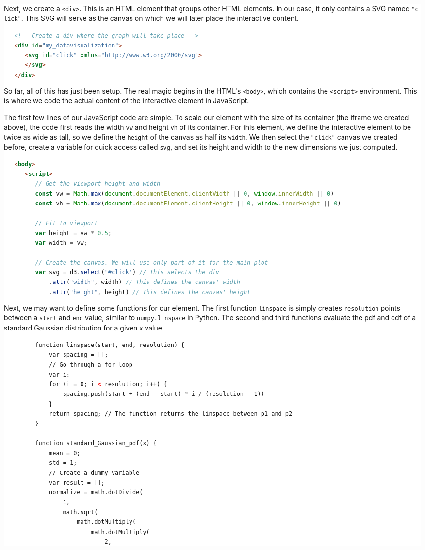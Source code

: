 Next, we create a `<div>`. This is an HTML element that groups other HTML elements. In our case, it only contains a [SVG](https://en.wikipedia.org/wiki/SVG) named `"click"`. This SVG will serve as the canvas on which we will later place the interactive content.

```html
   <!-- Create a div where the graph will take place -->
   <div id="my_datavisualization">
      <svg id="click" xmlns="http://www.w3.org/2000/svg">
      </svg>
   </div>
```

So far, all of this has just been setup. The real magic begins in the HTML's `<body>`, which contains the `<script>` environment. This is where we code the actual content of the interactive element in JavaScript. 

The first few lines of our JavaScript code are simple. To scale our element with the size of its container (the iframe we created above), the code first reads the width `vw` and height `vh` of its container. For this element, we define the interactive element to be twice as wide as tall, so we define the `height` of the canvas as half its `width`. We then select the `"click"` canvas we created before, create a variable for quick access called `svg`, and set its height and width to the new dimensions we just computed.

```html
   <body>
      <script>
         // Get the viewport height and width
         const vw = Math.max(document.documentElement.clientWidth || 0, window.innerWidth || 0)
         const vh = Math.max(document.documentElement.clientHeight || 0, window.innerHeight || 0)
         
         // Fit to viewport
         var height = vw * 0.5;
         var width = vw;
         
         // Create the canvas. We will use only part of it for the main plot
         var svg = d3.select("#click") // This selects the div
             .attr("width", width) // This defines the canvas' width
             .attr("height", height) // This defines the canvas' height
```

Next, we may want to define some functions for our element. The first function `linspace` is simply creates `resolution` points between a `start` and `end` value, similar to `numpy.linspace` in Python. The second and third functions evaluate the pdf and cdf of a standard Gaussian distribution for a given `x` value.

```html
         function linspace(start, end, resolution) {
             var spacing = [];
             // Go through a for-loop
             var i;
             for (i = 0; i < resolution; i++) {
                 spacing.push(start + (end - start) * i / (resolution - 1))
             }
             return spacing; // The function returns the linspace between p1 and p2
         }
         
         function standard_Gaussian_pdf(x) {
             mean = 0;
             std = 1;
             // Create a dummy variable
             var result = [];
             normalize = math.dotDivide(
                 1,
                 math.sqrt(
                     math.dotMultiply(
                         math.dotMultiply(
                             2,
```